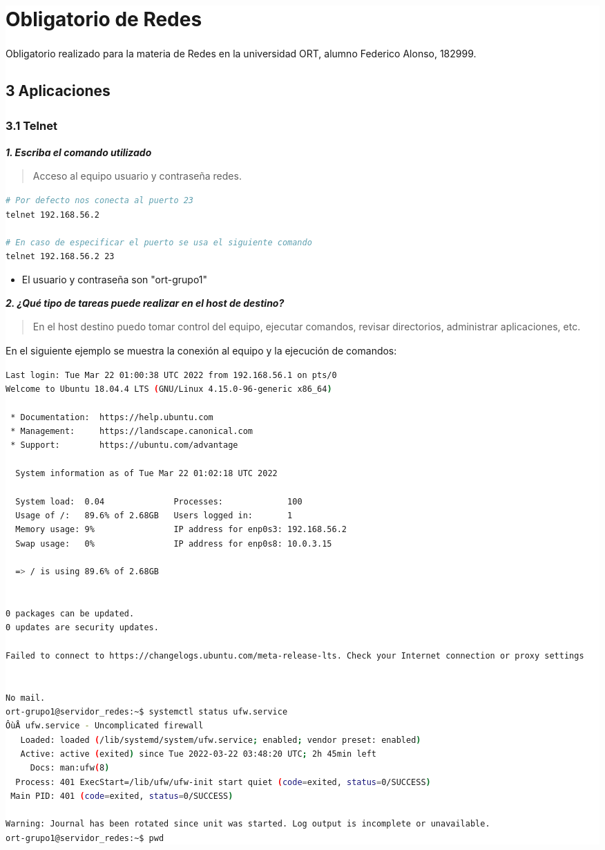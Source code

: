 # Obligatorio de Redes

Obligatorio realizado para la materia de Redes en la universidad ORT, alumno Federico Alonso, 182999.

## 3 Aplicaciones

### 3.1 Telnet

***1. Escriba el comando utilizado***

> Acceso al equipo usuario y contraseña redes.

```bash
# Por defecto nos conecta al puerto 23
telnet 192.168.56.2

# En caso de especificar el puerto se usa el siguiente comando
telnet 192.168.56.2 23
```
- El usuario y contraseña son "ort-grupo1"

***2. ¿Qué tipo de tareas puede realizar en el host de destino?***

> En el host destino puedo tomar control del equipo, ejecutar comandos, revisar directorios, administrar aplicaciones, etc. 

En el siguiente ejemplo se muestra la conexión al equipo y la ejecución de comandos:

```bash
Last login: Tue Mar 22 01:00:38 UTC 2022 from 192.168.56.1 on pts/0
Welcome to Ubuntu 18.04.4 LTS (GNU/Linux 4.15.0-96-generic x86_64)

 * Documentation:  https://help.ubuntu.com
 * Management:     https://landscape.canonical.com
 * Support:        https://ubuntu.com/advantage

  System information as of Tue Mar 22 01:02:18 UTC 2022

  System load:  0.04              Processes:             100
  Usage of /:   89.6% of 2.68GB   Users logged in:       1
  Memory usage: 9%                IP address for enp0s3: 192.168.56.2
  Swap usage:   0%                IP address for enp0s8: 10.0.3.15

  => / is using 89.6% of 2.68GB


0 packages can be updated.
0 updates are security updates.

Failed to connect to https://changelogs.ubuntu.com/meta-release-lts. Check your Internet connection or proxy settings


No mail.
ort-grupo1@servidor_redes:~$ systemctl status ufw.service
ÔùÅ ufw.service - Uncomplicated firewall
   Loaded: loaded (/lib/systemd/system/ufw.service; enabled; vendor preset: enabled)
   Active: active (exited) since Tue 2022-03-22 03:48:20 UTC; 2h 45min left
     Docs: man:ufw(8)
  Process: 401 ExecStart=/lib/ufw/ufw-init start quiet (code=exited, status=0/SUCCESS)
 Main PID: 401 (code=exited, status=0/SUCCESS)

Warning: Journal has been rotated since unit was started. Log output is incomplete or unavailable.
ort-grupo1@servidor_redes:~$ pwd
```